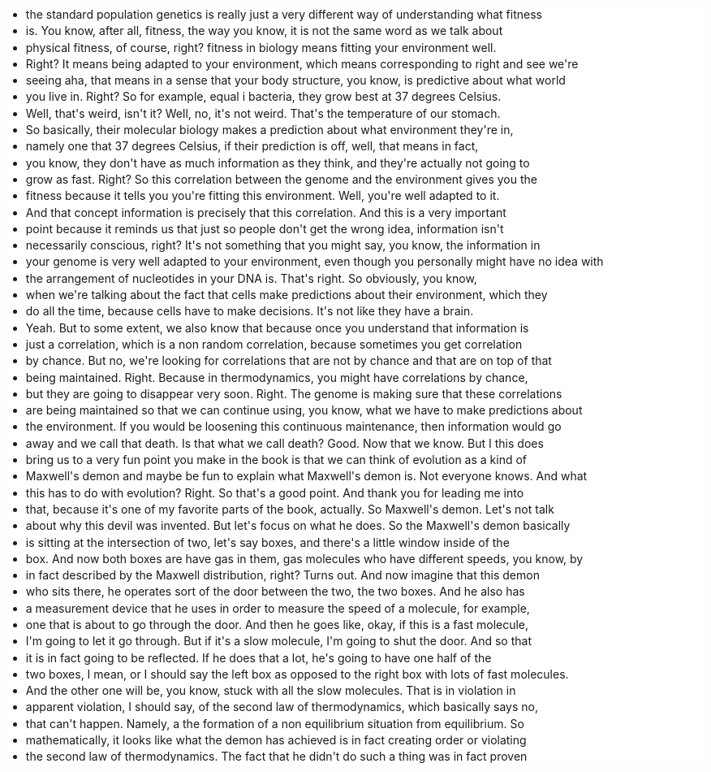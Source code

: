 *  the standard population genetics is really just a very different way of understanding what fitness
*  is. You know, after all, fitness, the way you know, it is not the same word as we talk about
*  physical fitness, of course, right? fitness in biology means fitting your environment well.
*  Right? It means being adapted to your environment, which means corresponding to right and see we're
*  seeing aha, that means in a sense that your body structure, you know, is predictive about what world
*  you live in. Right? So for example, equal i bacteria, they grow best at 37 degrees Celsius.
*  Well, that's weird, isn't it? Well, no, it's not weird. That's the temperature of our stomach.
*  So basically, their molecular biology makes a prediction about what environment they're in,
*  namely one that 37 degrees Celsius, if their prediction is off, well, that means in fact,
*  you know, they don't have as much information as they think, and they're actually not going to
*  grow as fast. Right? So this correlation between the genome and the environment gives you the
*  fitness because it tells you you're fitting this environment. Well, you're well adapted to it.
*  And that concept information is precisely that this correlation. And this is a very important
*  point because it reminds us that just so people don't get the wrong idea, information isn't
*  necessarily conscious, right? It's not something that you might say, you know, the information in
*  your genome is very well adapted to your environment, even though you personally might have no idea with
*  the arrangement of nucleotides in your DNA is. That's right. So obviously, you know,
*  when we're talking about the fact that cells make predictions about their environment, which they
*  do all the time, because cells have to make decisions. It's not like they have a brain.
*  Yeah. But to some extent, we also know that because once you understand that information is
*  just a correlation, which is a non random correlation, because sometimes you get correlation
*  by chance. But no, we're looking for correlations that are not by chance and that are on top of that
*  being maintained. Right. Because in thermodynamics, you might have correlations by chance,
*  but they are going to disappear very soon. Right. The genome is making sure that these correlations
*  are being maintained so that we can continue using, you know, what we have to make predictions about
*  the environment. If you would be loosening this continuous maintenance, then information would go
*  away and we call that death. Is that what we call death? Good. Now that we know. But I this does
*  bring us to a very fun point you make in the book is that we can think of evolution as a kind of
*  Maxwell's demon and maybe be fun to explain what Maxwell's demon is. Not everyone knows. And what
*  this has to do with evolution? Right. So that's a good point. And thank you for leading me into
*  that, because it's one of my favorite parts of the book, actually. So Maxwell's demon. Let's not talk
*  about why this devil was invented. But let's focus on what he does. So the Maxwell's demon basically
*  is sitting at the intersection of two, let's say boxes, and there's a little window inside of the
*  box. And now both boxes are have gas in them, gas molecules who have different speeds, you know, by
*  in fact described by the Maxwell distribution, right? Turns out. And now imagine that this demon
*  who sits there, he operates sort of the door between the two, the two boxes. And he also has
*  a measurement device that he uses in order to measure the speed of a molecule, for example,
*  one that is about to go through the door. And then he goes like, okay, if this is a fast molecule,
*  I'm going to let it go through. But if it's a slow molecule, I'm going to shut the door. And so that
*  it is in fact going to be reflected. If he does that a lot, he's going to have one half of the
*  two boxes, I mean, or I should say the left box as opposed to the right box with lots of fast molecules.
*  And the other one will be, you know, stuck with all the slow molecules. That is in violation in
*  apparent violation, I should say, of the second law of thermodynamics, which basically says no,
*  that can't happen. Namely, a the formation of a non equilibrium situation from equilibrium. So
*  mathematically, it looks like what the demon has achieved is in fact creating order or violating
*  the second law of thermodynamics. The fact that he didn't do such a thing was in fact proven